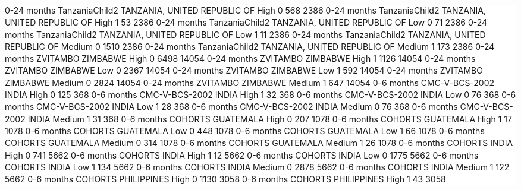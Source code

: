 0-24 months   TanzaniaChild2   TANZANIA, UNITED REPUBLIC OF   High                    0      568    2386
0-24 months   TanzaniaChild2   TANZANIA, UNITED REPUBLIC OF   High                    1       53    2386
0-24 months   TanzaniaChild2   TANZANIA, UNITED REPUBLIC OF   Low                     0       71    2386
0-24 months   TanzaniaChild2   TANZANIA, UNITED REPUBLIC OF   Low                     1       11    2386
0-24 months   TanzaniaChild2   TANZANIA, UNITED REPUBLIC OF   Medium                  0     1510    2386
0-24 months   TanzaniaChild2   TANZANIA, UNITED REPUBLIC OF   Medium                  1      173    2386
0-24 months   ZVITAMBO         ZIMBABWE                       High                    0     6498   14054
0-24 months   ZVITAMBO         ZIMBABWE                       High                    1     1126   14054
0-24 months   ZVITAMBO         ZIMBABWE                       Low                     0     2367   14054
0-24 months   ZVITAMBO         ZIMBABWE                       Low                     1      592   14054
0-24 months   ZVITAMBO         ZIMBABWE                       Medium                  0     2824   14054
0-24 months   ZVITAMBO         ZIMBABWE                       Medium                  1      647   14054
0-6 months    CMC-V-BCS-2002   INDIA                          High                    0      125     368
0-6 months    CMC-V-BCS-2002   INDIA                          High                    1       32     368
0-6 months    CMC-V-BCS-2002   INDIA                          Low                     0       76     368
0-6 months    CMC-V-BCS-2002   INDIA                          Low                     1       28     368
0-6 months    CMC-V-BCS-2002   INDIA                          Medium                  0       76     368
0-6 months    CMC-V-BCS-2002   INDIA                          Medium                  1       31     368
0-6 months    COHORTS          GUATEMALA                      High                    0      207    1078
0-6 months    COHORTS          GUATEMALA                      High                    1       17    1078
0-6 months    COHORTS          GUATEMALA                      Low                     0      448    1078
0-6 months    COHORTS          GUATEMALA                      Low                     1       66    1078
0-6 months    COHORTS          GUATEMALA                      Medium                  0      314    1078
0-6 months    COHORTS          GUATEMALA                      Medium                  1       26    1078
0-6 months    COHORTS          INDIA                          High                    0      741    5662
0-6 months    COHORTS          INDIA                          High                    1       12    5662
0-6 months    COHORTS          INDIA                          Low                     0     1775    5662
0-6 months    COHORTS          INDIA                          Low                     1      134    5662
0-6 months    COHORTS          INDIA                          Medium                  0     2878    5662
0-6 months    COHORTS          INDIA                          Medium                  1      122    5662
0-6 months    COHORTS          PHILIPPINES                    High                    0     1130    3058
0-6 months    COHORTS          PHILIPPINES                    High                    1       43    3058